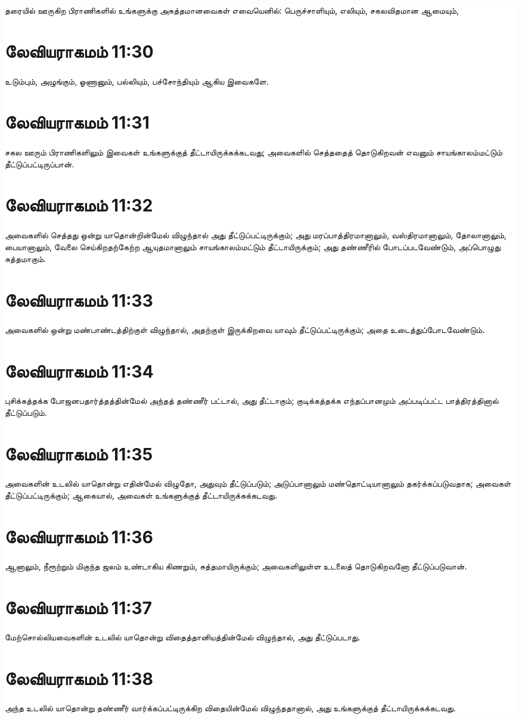 தரையில் ஊருகிற பிராணிகளில் உங்களுக்கு அசுத்தமானவைகள் எவையெனில்: பெருச்சாளியும், எலியும், சகலவிதமான ஆமையும்,

# லேவியராகமம் 11:30

உடும்பும், அழுங்கும், ஓணானும், பல்லியும், பச்சோந்தியும் ஆகிய இவைகளே.

# லேவியராகமம் 11:31

சகல ஊரும் பிராணிகளிலும் இவைகள் உங்களுக்குத் தீட்டாயிருக்கக்கடவது; அவைகளில் செத்ததைத் தொடுகிறவன் எவனும் சாயங்காலம்மட்டும் தீட்டுப்பட்டிருப்பான்.

# லேவியராகமம் 11:32

அவைகளில் செத்தது ஒன்று யாதொன்றின்மேல் விழுந்தால் அது தீட்டுப்பட்டிருக்கும்; அது மரப்பாத்திரமானாலும், வஸ்திரமானாலும், தோலானாலும், பையானாலும், வேலை செய்கிறதற்கேற்ற ஆயுதமானாலும் சாயங்காலம்மட்டும் தீட்டாயிருக்கும்; அது தண்ணீரில் போடப்படவேண்டும், அப்பொழுது சுத்தமாகும்.

# லேவியராகமம் 11:33

அவைகளில் ஒன்று மண்பாண்டத்திற்குள் விழுந்தால், அதற்குள் இருக்கிறவை யாவும் தீட்டுப்பட்டிருக்கும்; அதை உடைத்துப்போடவேண்டும்.

# லேவியராகமம் 11:34

புசிக்கத்தக்க போஜனபதார்த்தத்தின்மேல் அந்தத் தண்ணீர் பட்டால், அது தீட்டாகும்; குடிக்கத்தக்க எந்தப்பானமும் அப்படிப்பட்ட பாத்திரத்தினால் தீட்டுப்படும்.

# லேவியராகமம் 11:35

அவைகளின் உடலில் யாதொன்று எதின்மேல் விழுதோ, அதுவும் தீட்டுப்படும்; அடுப்பானாலும் மண்தொட்டியானாலும் தகர்க்கப்படுவதாக; அவைகள் தீட்டுப்பட்டிருக்கும்; ஆகையால், அவைகள் உங்களுக்குத் தீட்டாயிருக்கக்கடவது.

# லேவியராகமம் 11:36

ஆனாலும், நீரூற்றும் மிகுந்த ஜலம் உண்டாகிய கிணறும், சுத்தமாயிருக்கும்; அவைகளிலுள்ள உடலைத் தொடுகிறவனோ தீட்டுப்படுவான்.

# லேவியராகமம் 11:37

மேற்சொல்லியவைகளின் உடலில் யாதொன்று விதைத்தானியத்தின்மேல் விழுந்தால், அது தீட்டுப்படாது.

# லேவியராகமம் 11:38

அந்த உடலில் யாதொன்று தண்ணீர் வார்க்கப்பட்டிருக்கிற விதையின்மேல் விழுந்ததானால், அது உங்களுக்குத் தீட்டாயிருக்கக்கடவது.
